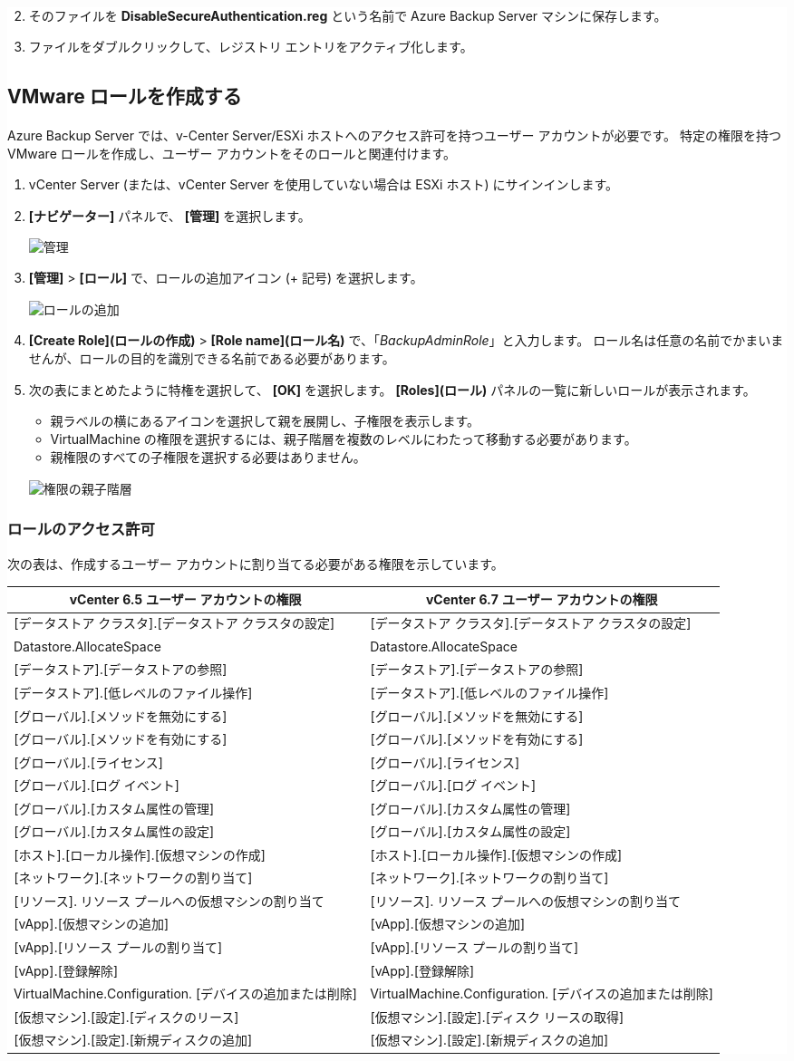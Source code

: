 2. そのファイルを **DisableSecureAuthentication.reg** という名前で Azure Backup Server マシンに保存します。

3. ファイルをダブルクリックして、レジストリ エントリをアクティブ化します。

## <a name="create-a-vmware-role"></a>VMware ロールを作成する

Azure Backup Server では、v-Center Server/ESXi ホストへのアクセス許可を持つユーザー アカウントが必要です。 特定の権限を持つ VMware ロールを作成し、ユーザー アカウントをそのロールと関連付けます。

1. vCenter Server (または、vCenter Server を使用していない場合は ESXi ホスト) にサインインします。
2. **[ナビゲーター]** パネルで、 **[管理]** を選択します。

    ![管理](./media/backup-azure-backup-server-vmware/vmware-navigator-panel.png)

3. **[管理]**  >  **[ロール]** で、ロールの追加アイコン (+ 記号) を選択します。

    ![ロールの追加](./media/backup-azure-backup-server-vmware/vmware-define-new-role.png)

4. **[Create Role]\(ロールの作成\)**  >  **[Role name]\(ロール名\)** で、「*BackupAdminRole*」と入力します。 ロール名は任意の名前でかまいませんが、ロールの目的を識別できる名前である必要があります。

5. 次の表にまとめたように特権を選択して、 **[OK]** を選択します。  **[Roles]\(ロール\)** パネルの一覧に新しいロールが表示されます。
   - 親ラベルの横にあるアイコンを選択して親を展開し、子権限を表示します。
   - VirtualMachine の権限を選択するには、親子階層を複数のレベルにわたって移動する必要があります。
   - 親権限のすべての子権限を選択する必要はありません。

    ![権限の親子階層](./media/backup-azure-backup-server-vmware/cert-add-privilege-expand.png)

### <a name="role-permissions"></a>ロールのアクセス許可

次の表は、作成するユーザー アカウントに割り当てる必要がある権限を示しています。

| vCenter 6.5 ユーザー アカウントの権限                          | vCenter 6.7 ユーザー アカウントの権限                            |
|----------------------------------------------------------------------------|----------------------------------------------------------------------------|
| [データストア クラスタ].[データストア クラスタの設定]                           | [データストア クラスタ].[データストア クラスタの設定]                           |
| Datastore.AllocateSpace                                                    | Datastore.AllocateSpace                                                    |
| [データストア].[データストアの参照]                                                 | [データストア].[データストアの参照]                                                 |
| [データストア].[低レベルのファイル操作]                                        | [データストア].[低レベルのファイル操作]                                        |
| [グローバル].[メソッドを無効にする]                                                     | [グローバル].[メソッドを無効にする]                                                     |
| [グローバル].[メソッドを有効にする]                                                      | [グローバル].[メソッドを有効にする]                                                      |
| [グローバル].[ライセンス]                                                            | [グローバル].[ライセンス]                                                            |
| [グローバル].[ログ イベント]                                                           | [グローバル].[ログ イベント]                                                           |
| [グローバル].[カスタム属性の管理]                                            | [グローバル].[カスタム属性の管理]                                            |
| [グローバル].[カスタム属性の設定]                                                | [グローバル].[カスタム属性の設定]                                                |
| [ホスト].[ローカル操作].[仮想マシンの作成]                               | [ホスト].[ローカル操作].[仮想マシンの作成]                               |
| [ネットワーク].[ネットワークの割り当て]                                                     | [ネットワーク].[ネットワークの割り当て]                                                     |
| [リソース]. リソース プールへの仮想マシンの割り当て                          | [リソース]. リソース プールへの仮想マシンの割り当て                          |
| [vApp].[仮想マシンの追加]                                                   | [vApp].[仮想マシンの追加]                                                   |
| [vApp].[リソース プールの割り当て]                                                  | [vApp].[リソース プールの割り当て]                                                  |
| [vApp].[登録解除]                                                            | [vApp].[登録解除]                                                            |
| VirtualMachine.Configuration. [デバイスの追加または削除]                         | VirtualMachine.Configuration. [デバイスの追加または削除]                         |
| [仮想マシン].[設定].[ディスクのリース]                                   | [仮想マシン].[設定].[ディスク リースの取得]                           |
| [仮想マシン].[設定].[新規ディスクの追加]                                 | [仮想マシン].[設定].[新規ディスクの追加]                                 |